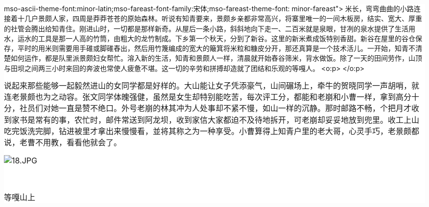 mso-ascii-theme-font:minor-latin;mso-fareast-font-family:宋体;mso-fareast-theme-font:
minor-fareast">
      米长，弯弯曲曲的小路连接着十几户景颇人家，四周是莽莽苍苍的原始森林。听说有知青要来，景颇乡亲都非常高兴，将寨里唯一的一间木板房，结实、宽大、厚重的社管会腾出给知青住。刚进山时，一切都是那样新奇。从屋后一条小路，斜斜地向下走一、二百米就是泉眼，甘冽的泉水提供了生活用水，运水的工具是那一人高的竹筒，由粗大的龙竹制成。下乡第一个秋天，分到了新谷。这里的新米煮成饭特别香甜。新谷在屋里的谷仓保存，平时的用米则需要用手碓或脚碓舂出，然后用竹篾编成的宽大的簸箕将米粒和糠皮分开，那还真算是一个技术活儿。一开始，知青不清楚如何运作，都是队里派景颇妇女帮忙。溶入新的生活，知青和景颇人一样，清晨就开始舂谷筛米，背水做饭。除了一天的田间劳作，山顶与田坝之间两三小时来回的奔波也常使人疲惫不堪。这一切的辛劳和拼搏却造就了团结和乐观的等嘎人。
     </span>
     <o:p>
     </o:p>
    </font>
   </p>
   <p class="MsoNormal">
    <o:p>
     <font size="3">
     </font>
    </o:p>
   </p>
   <p class="MsoNormal">
    <font size="3">
     <span lang="ZH-CN" style="font-family:宋体;mso-ascii-font-family:
Calibri;mso-ascii-theme-font:minor-latin;mso-fareast-font-family:宋体;mso-fareast-theme-font:
minor-fareast">
      说起来那些能够一起毅然进山的女同学都是好样的。大山能让女子凭添豪气，山间碾场上，牵牛的贺晓同学一声胡哨，就连老景颇也为之动容。张文同学体魄强健，虽然是女生却特别能吃苦，每次评工分，都能和老崩和小曹一样，拿到高分十分，社员们对她一直是赞不绝口。外号老崩的林其冲为人处事却不紧不慢，如山一样的沉静。那时邮路不畅，个把月才收到家书是常有的事，农忙时，邮件常送到阿龙坝，收到家信大家都迫不及待地拆开，可老崩却妥妥地放到兜里。收工上山吃完饭洗完脚，钻进被里才拿出来慢慢看，並将其称之为一种享受。小曹算得上知青户里的老大哥，心灵手巧，老景颇都说，老曹不用教，看看他就会了。
     </span>
     <o:p>
     </o:p>
    </font>
   </p>
   <p class="MsoNormal">
    <o:p>
     <font size="3">
     </font>
    </o:p>
   </p>
   <p class="MsoNormal">
    <font size="3">
     <img alt="18.JPG" border="0" height="526" src="http://mjlsh.usc.cuhk.edu.hk/medias/contents/3983/18.JPG" width="380"/>
     <o:p>
     </o:p>
    </font>
   </p>
   <p class="MsoNormal">
    <font size="3">
     <br/>
    </font>
   </p>
   <p class="MsoNormal">
    <font size="3">
     <span lang="ZH-CN" style="font-family:宋体;mso-ascii-font-family:
Calibri;mso-ascii-theme-font:minor-latin;mso-fareast-font-family:宋体;mso-fareast-theme-font:
minor-fareast">
      等嘎山上
     </span>
     <o:p>
     </o:p>
    </font>
   </p>
   <p class="MsoNormal">
    <o:p>
     <font size="3">
     </font>